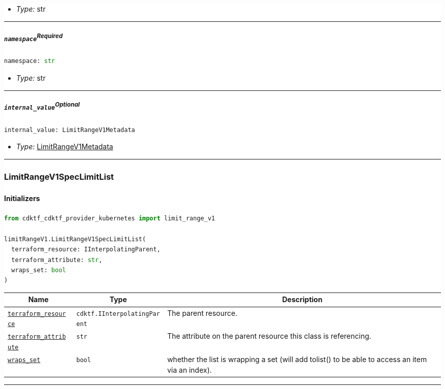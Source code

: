 - *Type:* str

---

##### `namespace`<sup>Required</sup> <a name="namespace" id="@cdktf/provider-kubernetes.limitRangeV1.LimitRangeV1MetadataOutputReference.property.namespace"></a>

```python
namespace: str
```

- *Type:* str

---

##### `internal_value`<sup>Optional</sup> <a name="internal_value" id="@cdktf/provider-kubernetes.limitRangeV1.LimitRangeV1MetadataOutputReference.property.internalValue"></a>

```python
internal_value: LimitRangeV1Metadata
```

- *Type:* <a href="#@cdktf/provider-kubernetes.limitRangeV1.LimitRangeV1Metadata">LimitRangeV1Metadata</a>

---


### LimitRangeV1SpecLimitList <a name="LimitRangeV1SpecLimitList" id="@cdktf/provider-kubernetes.limitRangeV1.LimitRangeV1SpecLimitList"></a>

#### Initializers <a name="Initializers" id="@cdktf/provider-kubernetes.limitRangeV1.LimitRangeV1SpecLimitList.Initializer"></a>

```python
from cdktf_cdktf_provider_kubernetes import limit_range_v1

limitRangeV1.LimitRangeV1SpecLimitList(
  terraform_resource: IInterpolatingParent,
  terraform_attribute: str,
  wraps_set: bool
)
```

| **Name** | **Type** | **Description** |
| --- | --- | --- |
| <code><a href="#@cdktf/provider-kubernetes.limitRangeV1.LimitRangeV1SpecLimitList.Initializer.parameter.terraformResource">terraform_resource</a></code> | <code>cdktf.IInterpolatingParent</code> | The parent resource. |
| <code><a href="#@cdktf/provider-kubernetes.limitRangeV1.LimitRangeV1SpecLimitList.Initializer.parameter.terraformAttribute">terraform_attribute</a></code> | <code>str</code> | The attribute on the parent resource this class is referencing. |
| <code><a href="#@cdktf/provider-kubernetes.limitRangeV1.LimitRangeV1SpecLimitList.Initializer.parameter.wrapsSet">wraps_set</a></code> | <code>bool</code> | whether the list is wrapping a set (will add tolist() to be able to access an item via an index). |

---
